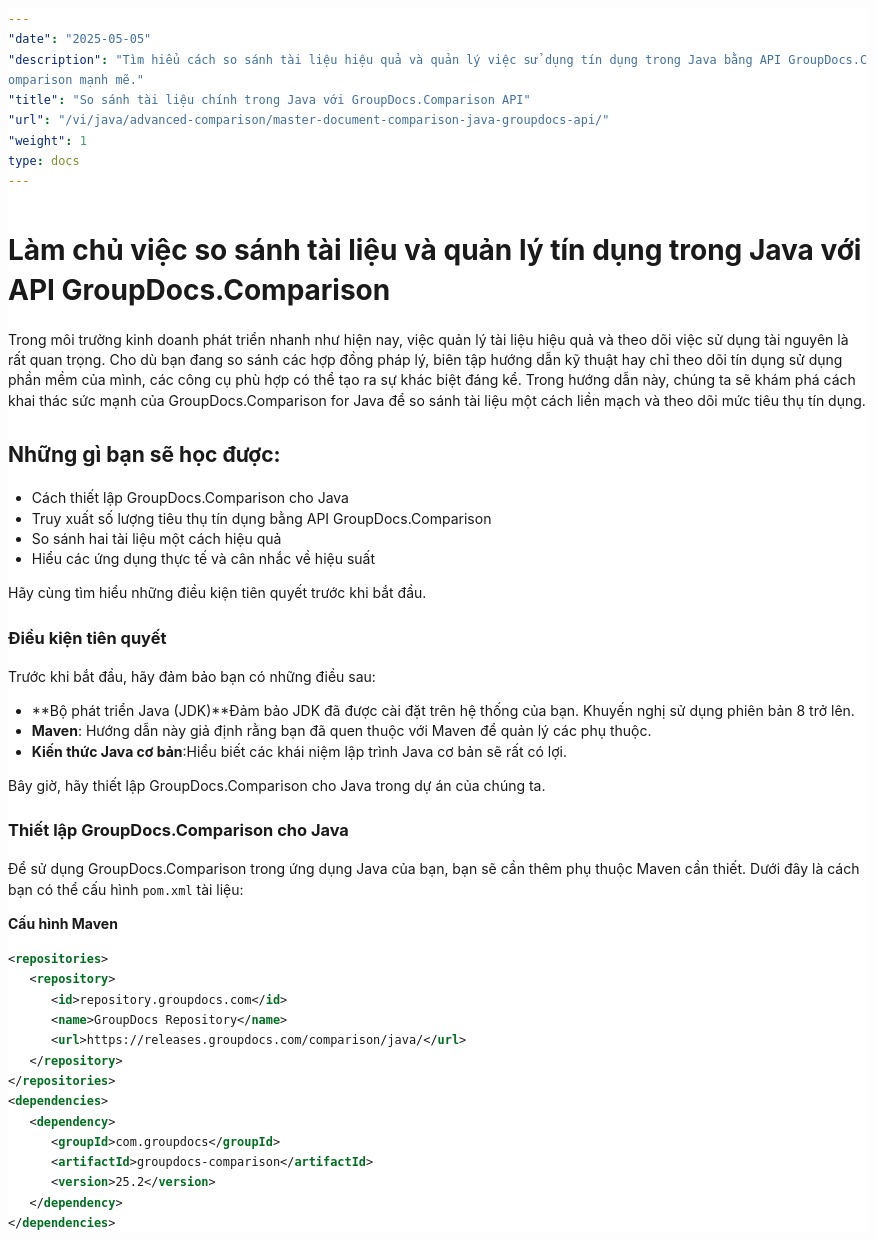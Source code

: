 ```yaml
---
"date": "2025-05-05"
"description": "Tìm hiểu cách so sánh tài liệu hiệu quả và quản lý việc sử dụng tín dụng trong Java bằng API GroupDocs.Comparison mạnh mẽ."
"title": "So sánh tài liệu chính trong Java với GroupDocs.Comparison API"
"url": "/vi/java/advanced-comparison/master-document-comparison-java-groupdocs-api/"
"weight": 1
type: docs
---
```

# Làm chủ việc so sánh tài liệu và quản lý tín dụng trong Java với API GroupDocs.Comparison

Trong môi trường kinh doanh phát triển nhanh như hiện nay, việc quản lý tài liệu hiệu quả và theo dõi việc sử dụng tài nguyên là rất quan trọng. Cho dù bạn đang so sánh các hợp đồng pháp lý, biên tập hướng dẫn kỹ thuật hay chỉ theo dõi tín dụng sử dụng phần mềm của mình, các công cụ phù hợp có thể tạo ra sự khác biệt đáng kể. Trong hướng dẫn này, chúng ta sẽ khám phá cách khai thác sức mạnh của GroupDocs.Comparison for Java để so sánh tài liệu một cách liền mạch và theo dõi mức tiêu thụ tín dụng.

## Những gì bạn sẽ học được:
- Cách thiết lập GroupDocs.Comparison cho Java
- Truy xuất số lượng tiêu thụ tín dụng bằng API GroupDocs.Comparison
- So sánh hai tài liệu một cách hiệu quả
- Hiểu các ứng dụng thực tế và cân nhắc về hiệu suất

Hãy cùng tìm hiểu những điều kiện tiên quyết trước khi bắt đầu.

### Điều kiện tiên quyết

Trước khi bắt đầu, hãy đảm bảo bạn có những điều sau:

- **Bộ phát triển Java (JDK)**Đảm bảo JDK đã được cài đặt trên hệ thống của bạn. Khuyến nghị sử dụng phiên bản 8 trở lên.
- **Maven**: Hướng dẫn này giả định rằng bạn đã quen thuộc với Maven để quản lý các phụ thuộc.
- **Kiến thức Java cơ bản**:Hiểu biết các khái niệm lập trình Java cơ bản sẽ rất có lợi.

Bây giờ, hãy thiết lập GroupDocs.Comparison cho Java trong dự án của chúng ta.

### Thiết lập GroupDocs.Comparison cho Java

Để sử dụng GroupDocs.Comparison trong ứng dụng Java của bạn, bạn sẽ cần thêm phụ thuộc Maven cần thiết. Dưới đây là cách bạn có thể cấu hình `pom.xml` tài liệu:

**Cấu hình Maven**
```xml
<repositories>
   <repository>
      <id>repository.groupdocs.com</id>
      <name>GroupDocs Repository</name>
      <url>https://releases.groupdocs.com/comparison/java/</url>
   </repository>
</repositories>
<dependencies>
   <dependency>
      <groupId>com.groupdocs</groupId>
      <artifactId>groupdocs-comparison</artifactId>
      <version>25.2</version>
   </dependency>
</dependencies>
```
